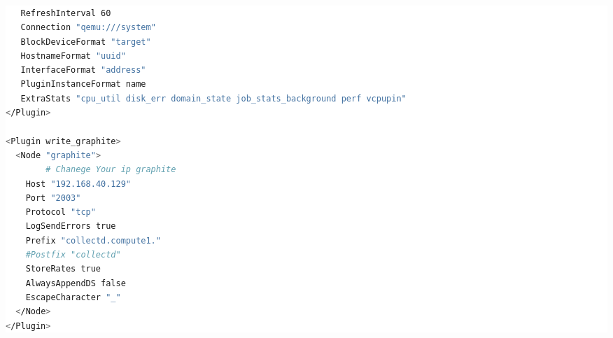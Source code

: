 ```sh
   RefreshInterval 60
   Connection "qemu:///system"
   BlockDeviceFormat "target"
   HostnameFormat "uuid"
   InterfaceFormat "address"
   PluginInstanceFormat name
   ExtraStats "cpu_util disk_err domain_state job_stats_background perf vcpupin"
</Plugin>

<Plugin write_graphite>
  <Node "graphite">
        # Chanege Your ip graphite
    Host "192.168.40.129"
    Port "2003"
    Protocol "tcp"
    LogSendErrors true
    Prefix "collectd.compute1."
    #Postfix "collectd"
    StoreRates true
    AlwaysAppendDS false
    EscapeCharacter "_"
  </Node>
</Plugin>
```